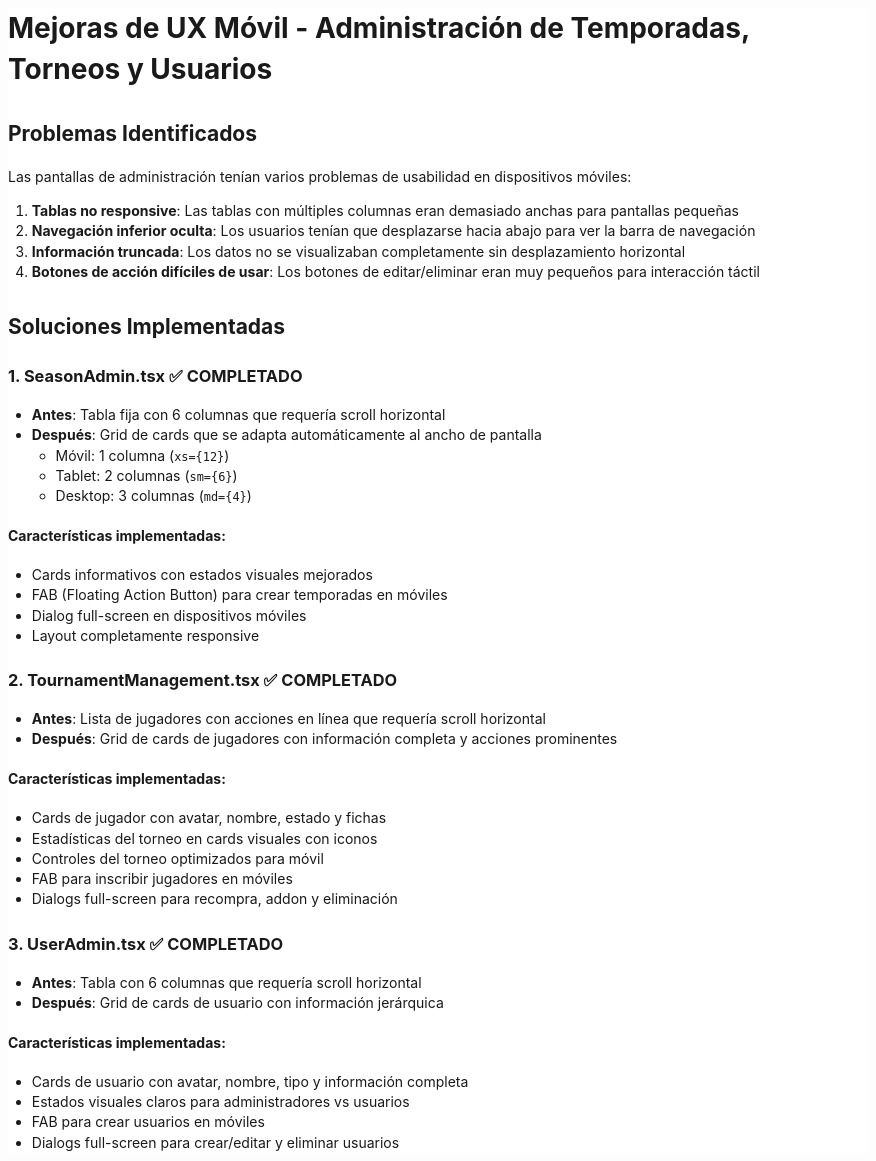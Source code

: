 # Mejoras de UX Móvil - Administración de Temporadas, Torneos y Usuarios

## Problemas Identificados

Las pantallas de administración tenían varios problemas de usabilidad en dispositivos móviles:

1. **Tablas no responsive**: Las tablas con múltiples columnas eran demasiado anchas para pantallas pequeñas
2. **Navegación inferior oculta**: Los usuarios tenían que desplazarse hacia abajo para ver la barra de navegación
3. **Información truncada**: Los datos no se visualizaban completamente sin desplazamiento horizontal
4. **Botones de acción difíciles de usar**: Los botones de editar/eliminar eran muy pequeños para interacción táctil

## Soluciones Implementadas

### 1. **SeasonAdmin.tsx** ✅ COMPLETADO

- **Antes**: Tabla fija con 6 columnas que requería scroll horizontal
- **Después**: Grid de cards que se adapta automáticamente al ancho de pantalla
  - Móvil: 1 columna (`xs={12}`)
  - Tablet: 2 columnas (`sm={6}`)
  - Desktop: 3 columnas (`md={4}`)

#### Características implementadas:
- Cards informativos con estados visuales mejorados
- FAB (Floating Action Button) para crear temporadas en móviles
- Dialog full-screen en dispositivos móviles
- Layout completamente responsive

### 2. **TournamentManagement.tsx** ✅ COMPLETADO

- **Antes**: Lista de jugadores con acciones en línea que requería scroll horizontal
- **Después**: Grid de cards de jugadores con información completa y acciones prominentes

#### Características implementadas:
- Cards de jugador con avatar, nombre, estado y fichas
- Estadísticas del torneo en cards visuales con iconos
- Controles del torneo optimizados para móvil
- FAB para inscribir jugadores en móviles
- Dialogs full-screen para recompra, addon y eliminación

### 3. **UserAdmin.tsx** ✅ COMPLETADO

- **Antes**: Tabla con 6 columnas que requería scroll horizontal
- **Después**: Grid de cards de usuario con información jerárquica

#### Características implementadas:
- Cards de usuario con avatar, nombre, tipo y información completa
- Estados visuales claros para administradores vs usuarios
- FAB para crear usuarios en móviles
- Dialogs full-screen para crear/editar y eliminar usuarios
